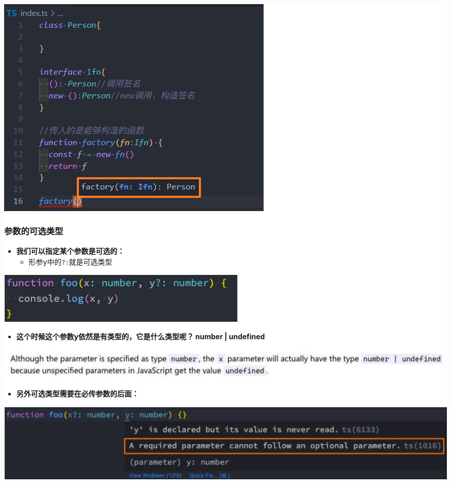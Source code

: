 ![image-20230605134558431](.\typescript_images\image-20230605134558431.png)

### 参数的可选类型

- **我们可以指定某个参数是可选的：**
  - 形参y中的`?:`就是可选类型

![image-20230605140801894](.\typescript_images\image-20230605140801894.png)

- **这个时候这个参数y依然是有类型的，它是什么类型呢？ number | undefined**

![image-20230605140821566](.\typescript_images\image-20230605140821566.png)

- **另外可选类型需要在必传参数的后面：**

![image-20230605140830187](.\typescript_images\image-20230605140830187.png)
